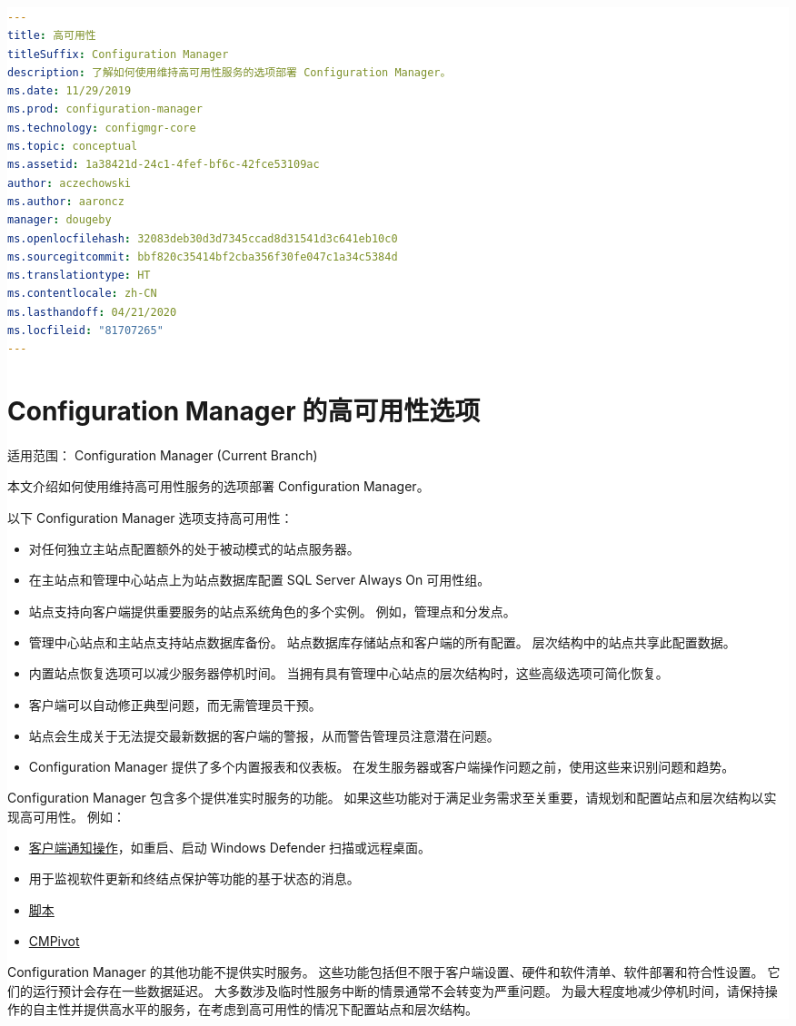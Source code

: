 ```yaml
---
title: 高可用性
titleSuffix: Configuration Manager
description: 了解如何使用维持高可用性服务的选项部署 Configuration Manager。
ms.date: 11/29/2019
ms.prod: configuration-manager
ms.technology: configmgr-core
ms.topic: conceptual
ms.assetid: 1a38421d-24c1-4fef-bf6c-42fce53109ac
author: aczechowski
ms.author: aaroncz
manager: dougeby
ms.openlocfilehash: 32083deb30d3d7345ccad8d31541d3c641eb10c0
ms.sourcegitcommit: bbf820c35414bf2cba356f30fe047c1a34c5384d
ms.translationtype: HT
ms.contentlocale: zh-CN
ms.lasthandoff: 04/21/2020
ms.locfileid: "81707265"
---
```

# <a name="high-availability-options-for-configuration-manager"></a>Configuration Manager 的高可用性选项

适用范围：  Configuration Manager (Current Branch)

本文介绍如何使用维持高可用性服务的选项部署 Configuration Manager。

以下 Configuration Manager 选项支持高可用性：

- 对任何独立主站点配置额外的处于被动模式的站点服务器。  

- 在主站点和管理中心站点上为站点数据库配置 SQL Server Always On 可用性组。

- 站点支持向客户端提供重要服务的站点系统角色的多个实例。 例如，管理点和分发点。  

- 管理中心站点和主站点支持站点数据库备份。 站点数据库存储站点和客户端的所有配置。 层次结构中的站点共享此配置数据。  

- 内置站点恢复选项可以减少服务器停机时间。 当拥有具有管理中心站点的层次结构时，这些高级选项可简化恢复。  

- 客户端可以自动修正典型问题，而无需管理员干预。  

- 站点会生成关于无法提交最新数据的客户端的警报，从而警告管理员注意潜在问题。  

- Configuration Manager 提供了多个内置报表和仪表板。 在发生服务器或客户端操作问题之前，使用这些来识别问题和趋势。  

Configuration Manager 包含多个提供准实时服务的功能。 如果这些功能对于满足业务需求至关重要，请规划和配置站点和层次结构以实现高可用性。 例如：  

- [客户端通知操作](../../../clients/manage/manage-clients.md)，如重启、启动 Windows Defender 扫描或远程桌面。  

- 用于监视软件更新和终结点保护等功能的基于状态的消息。

- [脚本](../../../../apps/deploy-use/create-deploy-scripts.md)

- [CMPivot](../../manage/cmpivot.md)

Configuration Manager 的其他功能不提供实时服务。 这些功能包括但不限于客户端设置、硬件和软件清单、软件部署和符合性设置。 它们的运行预计会存在一些数据延迟。 大多数涉及临时性服务中断的情景通常不会转变为严重问题。 为最大程度地减少停机时间，请保持操作的自主性并提供高水平的服务，在考虑到高可用性的情况下配置站点和层次结构。  
